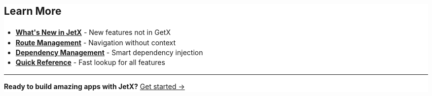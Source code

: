 
## Learn More

- **[What's New in JetX](./whats_new_in_jetx.md)** - New features not in GetX
- **[Route Management](./route_management.md)** - Navigation without context
- **[Dependency Management](./dependency_management.md)** - Smart dependency injection
- **[Quick Reference](./quick_reference.md)** - Fast lookup for all features

---

**Ready to build amazing apps with JetX?** [Get started →](../README.md#quick-start)